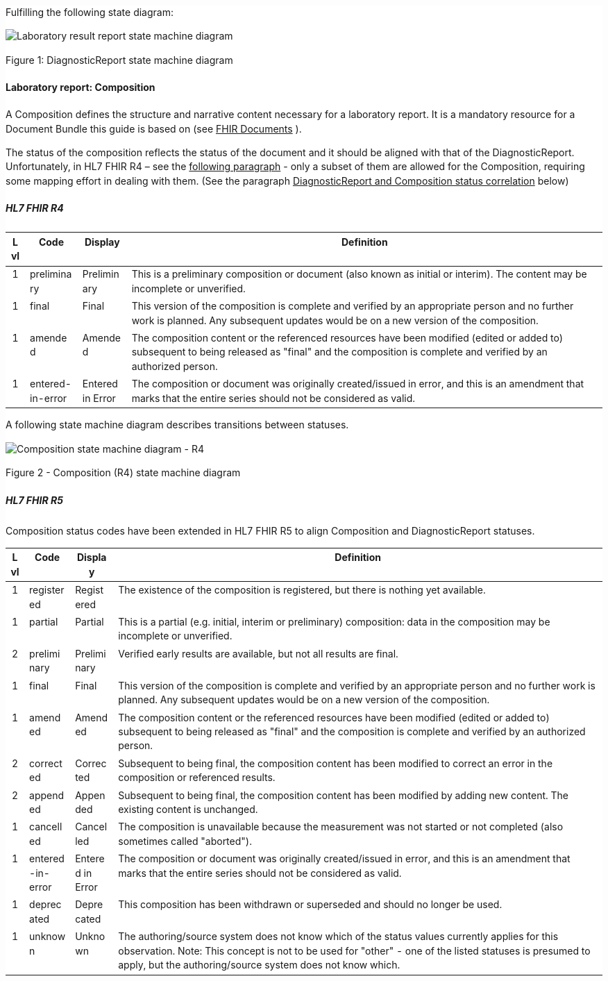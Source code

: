 
<div>
<p>Fulfilling the following state diagram:</p>
<img src="diagnostic-report-state-machine.png"  alt="Laboratory result report state machine diagram" width="60%">
<p>Figure 1: DiagnosticReport state machine diagram</p>
</div>

#### Laboratory report: Composition

A Composition defines the structure and narrative content necessary for a laboratory report. It is a mandatory resource for a Document Bundle this guide is based on (see [FHIR Documents](https://hl7.org/fhir/R4/documents.html) ).

The status of the composition reflects the status of the document and it should be aligned with that of the DiagnosticReport.
Unfortunately, in HL7 FHIR R4 – see the [following paragraph](#hl7-fhir-r4-1) - only a subset of them are allowed for the Composition, requiring some mapping effort in dealing with them. (See the paragraph [DiagnosticReport and Composition status correlation](#diagnosticreport-and-composition-status-correlation) below)


##### HL7 FHIR R4

|Lvl|Code|Display|Definition|
|:---:| --------- | ----------- | ------------------------------------------------------------------------------------- |
| 1 | preliminary | Preliminary | This is a preliminary composition or document (also known as initial or interim). The content may be incomplete or unverified.                                                                                |
| 1 | final       | Final       | This version of the composition is complete and verified by an appropriate person and no further work is planned. Any subsequent updates would be on a new version of the composition.                        |
| 1 | amended     | Amended     | The composition content or the referenced resources have been modified (edited or added to) subsequent to being released as "final" and the composition is complete and verified by an authorized person. |
| 1 | entered-in-error | Entered in Error | The composition or document was originally created/issued in error, and this is an amendment that marks that the entire series should not be considered as valid.                                    |

A following state machine diagram describes transitions between statuses.

<div>
<p></p>
<img src="composition-state-machine-R4.png"  alt="Composition state machine diagram - R4" width="60%">
<p>Figure 2 - Composition (R4) state machine diagram</p>
</div>


##### HL7 FHIR R5

Composition status codes have been extended in HL7 FHIR R5 to align Composition and DiagnosticReport statuses.

|Lvl|Code|Display|Definition|
|:---:| --------- | ----------- | ------------------------------------------------------------------------------------- |
| 1 | registered  | Registered  | The existence of the composition is registered, but there is nothing yet available.   |
| 1 | partial     | Partial     | This is a partial (e.g. initial, interim or preliminary) composition: data in the composition may be incomplete or unverified.                                                                            |
| 2 | preliminary | Preliminary | Verified early results are available, but not all results are final.                  |
| 1 | final       | Final       | This version of the composition is complete and verified by an appropriate person and no further work is planned. Any subsequent updates would be on a new version of the composition.                        |
| 1 | amended     | Amended     | The composition content or the referenced resources have been modified (edited or added to) subsequent to being released as "final" and the composition is complete and verified by an authorized person. |
| 2 | corrected   | Corrected   | Subsequent to being final, the composition content has been modified to correct an error in the composition or referenced results.                                                                         |
| 2 | appended    | Appended    | Subsequent to being final, the composition content has been modified by adding new content. The existing content is unchanged.                                                                             |
| 1 | cancelled   | Cancelled   | The composition is unavailable because the measurement was not started or not completed (also sometimes called "aborted").                                                                            |
| 1 | entered-in-error | Entered in Error | The composition or document was originally created/issued in error, and this is an amendment that marks that the entire series should not be considered as valid.                                    |
| 1 | deprecated  | Deprecated  | This composition has been withdrawn or superseded and should no longer be used.       |
| 1 | unknown     | Unknown     | The authoring/source system does not know which of the status values currently applies for this observation. Note: This concept is not to be used for "other" - one of the listed statuses is presumed to apply, but the authoring/source system does not know which.                                                             |